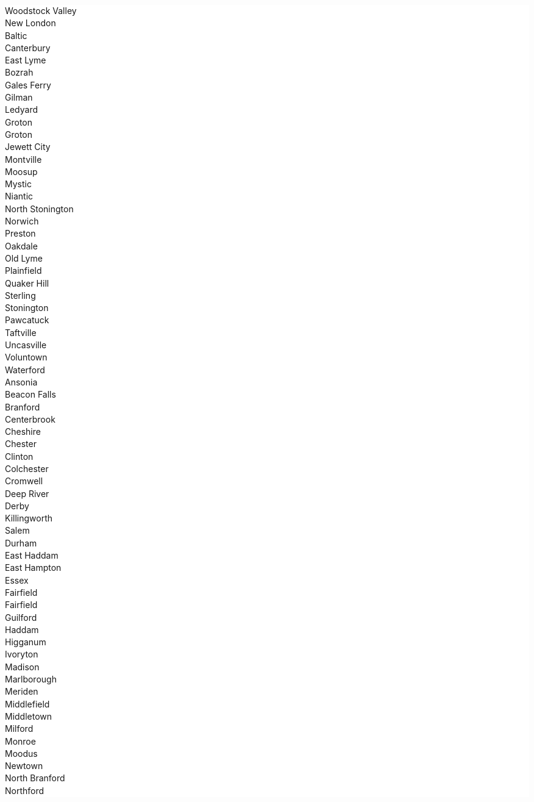 Woodstock Valley <br>
New London <br>
Baltic <br>
Canterbury <br>
East Lyme <br>
Bozrah <br>
Gales Ferry <br>
Gilman <br>
Ledyard <br>
Groton <br>
Groton <br>
Jewett City <br>
Montville <br>
Moosup <br>
Mystic <br>
Niantic <br>
North Stonington <br>
Norwich <br>
Preston <br>
Oakdale <br>
Old Lyme <br>
Plainfield <br>
Quaker Hill <br>
Sterling <br>
Stonington <br>
Pawcatuck <br>
Taftville <br>
Uncasville <br>
Voluntown <br>
Waterford <br>
Ansonia <br>
Beacon Falls <br>
Branford <br>
Centerbrook <br>
Cheshire <br>
Chester <br>
Clinton <br>
Colchester <br>
Cromwell <br>
Deep River <br>
Derby <br>
Killingworth <br>
Salem <br>
Durham <br>
East Haddam <br>
East Hampton <br>
Essex <br>
Fairfield <br>
Fairfield <br>
Guilford <br>
Haddam <br>
Higganum <br>
Ivoryton <br>
Madison <br>
Marlborough <br>
Meriden <br>
Middlefield <br>
Middletown <br>
Milford <br>
Monroe <br>
Moodus <br>
Newtown <br>
North Branford <br>
Northford <br>